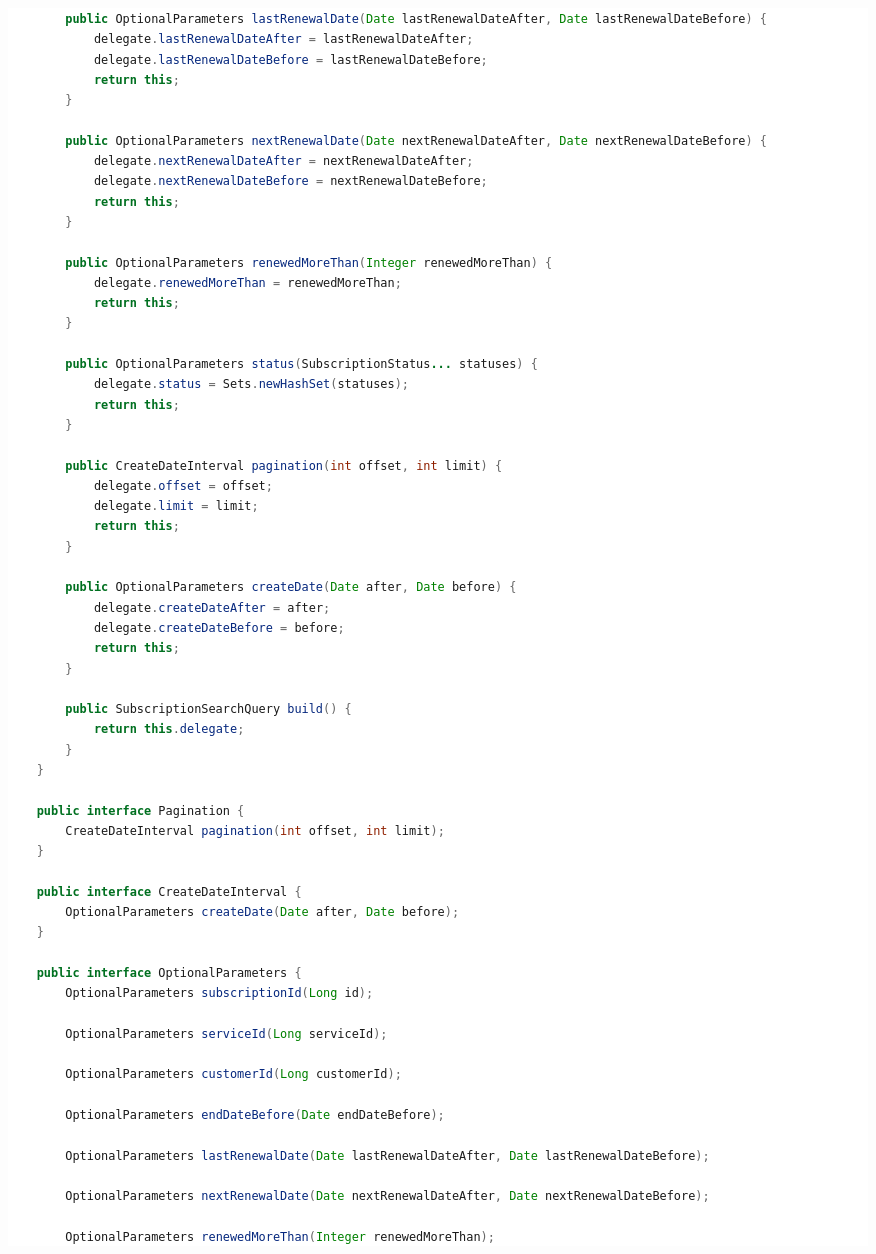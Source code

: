 ```java
        public OptionalParameters lastRenewalDate(Date lastRenewalDateAfter, Date lastRenewalDateBefore) {
            delegate.lastRenewalDateAfter = lastRenewalDateAfter;
            delegate.lastRenewalDateBefore = lastRenewalDateBefore;
            return this;
        }

        public OptionalParameters nextRenewalDate(Date nextRenewalDateAfter, Date nextRenewalDateBefore) {
            delegate.nextRenewalDateAfter = nextRenewalDateAfter;
            delegate.nextRenewalDateBefore = nextRenewalDateBefore;
            return this;
        }

        public OptionalParameters renewedMoreThan(Integer renewedMoreThan) {
            delegate.renewedMoreThan = renewedMoreThan;
            return this;
        }

        public OptionalParameters status(SubscriptionStatus... statuses) {
            delegate.status = Sets.newHashSet(statuses);
            return this;
        }

        public CreateDateInterval pagination(int offset, int limit) {
            delegate.offset = offset;
            delegate.limit = limit;
            return this;
        }

        public OptionalParameters createDate(Date after, Date before) {
            delegate.createDateAfter = after;
            delegate.createDateBefore = before;
            return this;
        }

        public SubscriptionSearchQuery build() {
            return this.delegate;
        }
    }

    public interface Pagination {
        CreateDateInterval pagination(int offset, int limit);
    }

    public interface CreateDateInterval {
        OptionalParameters createDate(Date after, Date before);
    }

    public interface OptionalParameters {
        OptionalParameters subscriptionId(Long id);

        OptionalParameters serviceId(Long serviceId);

        OptionalParameters customerId(Long customerId);

        OptionalParameters endDateBefore(Date endDateBefore);

        OptionalParameters lastRenewalDate(Date lastRenewalDateAfter, Date lastRenewalDateBefore);

        OptionalParameters nextRenewalDate(Date nextRenewalDateAfter, Date nextRenewalDateBefore);

        OptionalParameters renewedMoreThan(Integer renewedMoreThan);
```
